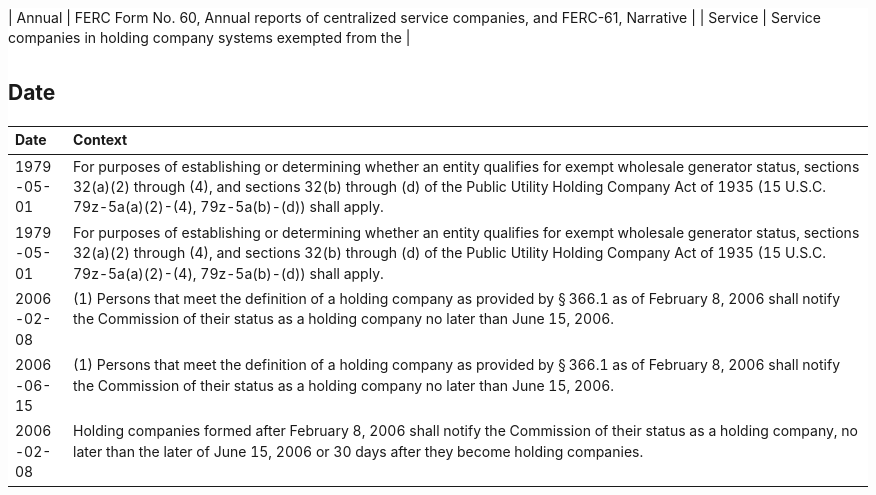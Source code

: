 | Annual        | FERC Form No. 60,  Annual reports of centralized service companies, and FERC-61, Narrative                         |
| Service       | Service companies in holding company systems exempted from the                                                     |


## Date

| Date       | Context                                                                                                                                                                                                                                                                                                                                                                                                                                                                                                                                                                                                                                                                                                                                                                                                      |
|:-----------|:-------------------------------------------------------------------------------------------------------------------------------------------------------------------------------------------------------------------------------------------------------------------------------------------------------------------------------------------------------------------------------------------------------------------------------------------------------------------------------------------------------------------------------------------------------------------------------------------------------------------------------------------------------------------------------------------------------------------------------------------------------------------------------------------------------------|
| 1979-05-01 | For purposes of establishing or determining whether an entity qualifies for exempt wholesale generator status, sections 32(a)(2) through (4), and sections 32(b) through (d) of the Public Utility Holding Company Act of 1935 (15 U.S.C. 79z-5a(a)(2)-(4), 79z-5a(b)-(d)) shall apply.                                                                                                                                                                                                                                                                                                                                                                                                                                                                                                                      |
| 1979-05-01 | For purposes of establishing or determining whether an entity qualifies for exempt wholesale generator status, sections 32(a)(2) through (4), and sections 32(b) through (d) of the Public Utility Holding Company Act of 1935 (15 U.S.C. 79z-5a(a)(2)-(4), 79z-5a(b)-(d)) shall apply.                                                                                                                                                                                                                                                                                                                                                                                                                                                                                                                      |
| 2006-02-08 | (1) Persons that meet the definition of a holding company as provided by &#167;&#8201;366.1 as of February 8, 2006 shall notify the Commission of their status as a holding company no later than June 15, 2006.                                                                                                                                                                                                                                                                                                                                                                                                                                                                                                                                                                                             |
| 2006-06-15 | (1) Persons that meet the definition of a holding company as provided by &#167;&#8201;366.1 as of February 8, 2006 shall notify the Commission of their status as a holding company no later than June 15, 2006.                                                                                                                                                                                                                                                                                                                                                                                                                                                                                                                                                                                             |
| 2006-02-08 | Holding companies formed after February 8, 2006 shall notify the Commission of their status as a holding company, no later than the later of June 15, 2006 or 30 days after they become holding companies.                                                                                                                                                                                                                                                                                                                                                                                                                                                                                                                                                                                                   |